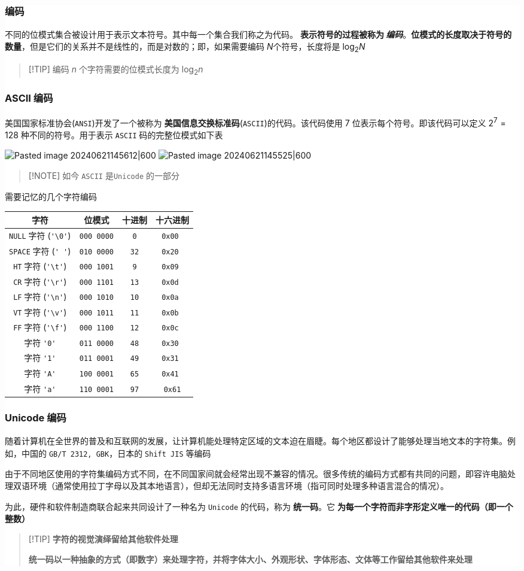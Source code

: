 ### 编码

不同的位模式集合被设计用于表示文本符号。其中每一个集合我们称之为代码。 **表示符号的过程被称为 _编码_**。**位模式的长度取决于符号的数量**，但是它们的关系并不是线性的，而是对数的；即，如果需要编码 $N$个符号，长度将是 $\log_2 N$

> [!TIP] 编码 $n$ 个字符需要的位模式长度为 $\log_{2}{n}$


### ASCII 编码

美国国家标准协会(`ANSI`)开发了一个被称为 **美国信息交换标准码**(`ASCII`)的代码。该代码使用 $7$ 位表示每个符号。即该代码可以定义 $2^7=128$ 种不同的符号。用于表示 `ASCII` 码的完整位模式如下表

![Pasted image 20240621145612|600](http://cdn.jsdelivr.net/gh/duyupeng36/images@master/obsidian/1755699568310-5a1a792b29e948819ee267710a2864ff.png)
![Pasted image 20240621145525|600](http://cdn.jsdelivr.net/gh/duyupeng36/images@master/obsidian/1755699583156-bb454f0844654daa823b7ac1c6c9a560.png)

> [!NOTE] 如今 `ASCII` 是`Unicode` 的一部分

需要记忆的几个字符编码

|         字符         |    位模式     | 十进制  |  十六进制   |
| :----------------: | :--------: | :--: | :-----: |
| `NULL` 字符 (`'\0'`) | `000 0000` | `0`  | `0x00 ` |
| `SPACE` 字符 (`' '`) | `010 0000` | `32` | `0x20 ` |
|  `HT` 字符 (`'\t'`)  | `000 1001` | `9`  | `0x09 ` |
|  `CR` 字符 (`'\r'`)  | `000 1101` | `13` | `0x0d ` |
|  `LF` 字符 (`'\n'`)  | `000 1010` | `10` | `0x0a ` |
|  `VT` 字符 (`'\v'`)  | `000 1011` | `11` | `0x0b ` |
|  `FF` 字符 (`'\f'`)  | `000 1100` | `12` | `0x0c ` |
|      字符 `'0'`      | `011 0000` | `48` | `0x30 ` |
|      字符 `'1'`      | `011 0001` | `49` | `0x31 ` |
|      字符 `'A'`      | `100 0001` | `65` | `0x41 ` |
|      字符 `'a'`      | `110 0001` | `97` | `0x61`  |

### Unicode 编码

随着计算机在全世界的普及和互联网的发展，让计算机能处理特定区域的文本迫在眉睫。每个地区都设计了能够处理当地文本的字符集。例如，中国的 `GB/T 2312, GBK`，日本的 `Shift JIS` 等编码

由于不同地区使用的字符集编码方式不同，在不同国家间就会经常出现不兼容的情况。很多传统的编码方式都有共同的问题，即容许电脑处理双语环境（通常使用拉丁字母以及其本地语言），但却无法同时支持多语言环境（指可同时处理多种语言混合的情况）。

为此，硬件和软件制造商联合起来共同设计了一种名为 `Unicode` 的代码，称为 **统一码**。它 **为每一个字符而非字形定义唯一的代码（即一个整数）**

> [!TIP] **字符的视觉演绎留给其他软件处理**
> 
> **统一码以一种抽象的方式（即数字）来处理字符，并将字体大小、外观形状、字体形态、文体等工作留给其他软件来处理**
